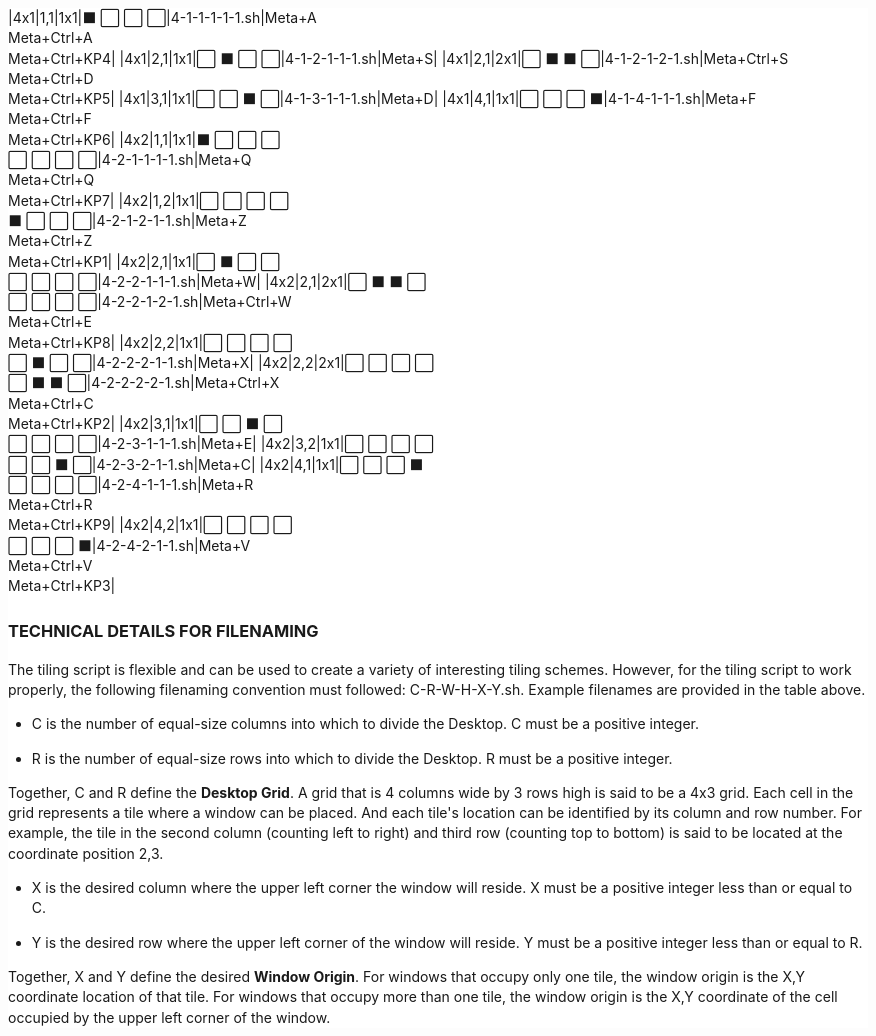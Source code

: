 |4x1|1,1|1x1|:black_large_square: :white_large_square: :white_large_square: :white_large_square:|4-1-1-1-1-1.sh|Meta+A<br>Meta+Ctrl+A<br>Meta+Ctrl+KP4|
|4x1|2,1|1x1|:white_large_square: :black_large_square: :white_large_square: :white_large_square:|4-1-2-1-1-1.sh|Meta+S|
|4x1|2,1|2x1|:white_large_square: :black_large_square: :black_large_square: :white_large_square:|4-1-2-1-2-1.sh|Meta+Ctrl+S<br>Meta+Ctrl+D<br>Meta+Ctrl+KP5|
|4x1|3,1|1x1|:white_large_square: :white_large_square: :black_large_square: :white_large_square:|4-1-3-1-1-1.sh|Meta+D|
|4x1|4,1|1x1|:white_large_square: :white_large_square: :white_large_square: :black_large_square:|4-1-4-1-1-1.sh|Meta+F<br>Meta+Ctrl+F<br>Meta+Ctrl+KP6|
|4x2|1,1|1x1|:black_large_square: :white_large_square: :white_large_square: :white_large_square:<br>:white_large_square: :white_large_square: :white_large_square: :white_large_square:|4-2-1-1-1-1.sh|Meta+Q<br>Meta+Ctrl+Q<br>Meta+Ctrl+KP7|
|4x2|1,2|1x1|:white_large_square: :white_large_square: :white_large_square: :white_large_square:<br>:black_large_square: :white_large_square: :white_large_square: :white_large_square:|4-2-1-2-1-1.sh|Meta+Z<br>Meta+Ctrl+Z<br>Meta+Ctrl+KP1|
|4x2|2,1|1x1|:white_large_square: :black_large_square: :white_large_square: :white_large_square:<br>:white_large_square: :white_large_square: :white_large_square: :white_large_square:|4-2-2-1-1-1.sh|Meta+W|
|4x2|2,1|2x1|:white_large_square: :black_large_square: :black_large_square: :white_large_square:<br>:white_large_square: :white_large_square: :white_large_square: :white_large_square:|4-2-2-1-2-1.sh|Meta+Ctrl+W<br>Meta+Ctrl+E<br>Meta+Ctrl+KP8|
|4x2|2,2|1x1|:white_large_square: :white_large_square: :white_large_square: :white_large_square:<br>:white_large_square: :black_large_square: :white_large_square: :white_large_square:|4-2-2-2-1-1.sh|Meta+X|
|4x2|2,2|2x1|:white_large_square: :white_large_square: :white_large_square: :white_large_square:<br>:white_large_square: :black_large_square: :black_large_square: :white_large_square:|4-2-2-2-2-1.sh|Meta+Ctrl+X<br>Meta+Ctrl+C<br>Meta+Ctrl+KP2|
|4x2|3,1|1x1|:white_large_square: :white_large_square: :black_large_square: :white_large_square:<br>:white_large_square: :white_large_square: :white_large_square: :white_large_square:|4-2-3-1-1-1.sh|Meta+E|
|4x2|3,2|1x1|:white_large_square: :white_large_square: :white_large_square: :white_large_square:<br>:white_large_square: :white_large_square: :black_large_square: :white_large_square:|4-2-3-2-1-1.sh|Meta+C|
|4x2|4,1|1x1|:white_large_square: :white_large_square: :white_large_square: :black_large_square:<br>:white_large_square: :white_large_square: :white_large_square: :white_large_square:|4-2-4-1-1-1.sh|Meta+R<br>Meta+Ctrl+R<br>Meta+Ctrl+KP9|
|4x2|4,2|1x1|:white_large_square: :white_large_square: :white_large_square: :white_large_square:<br>:white_large_square: :white_large_square: :white_large_square: :black_large_square:|4-2-4-2-1-1.sh|Meta+V<br>Meta+Ctrl+V<br>Meta+Ctrl+KP3|

### TECHNICAL DETAILS FOR FILENAMING

The tiling script is flexible and can be used to create a variety of interesting tiling schemes. However, for the tiling script to work properly, the following filenaming convention must followed: C-R-W-H-X-Y.sh. Example filenames are provided in the table above.

- C is the number of equal-size columns into which to divide the Desktop. C must be a positive integer.

- R is the number of equal-size rows into which to divide the Desktop. R must be a positive integer.

Together, C and R define the **Desktop Grid**. A grid that is 4 columns wide by 3 rows high is said to be a 4x3 grid. Each cell in the grid represents a tile where a window can be placed. And each tile's location can be identified by its column and row number. For example, the tile in the second column (counting left to right) and third row (counting top to bottom) is said to be located at the coordinate position 2,3.

- X is the desired column where the upper left corner the window will reside. X must be a positive integer less than or equal to C.

- Y is the desired row where the upper left corner of the window will reside. Y must be a positive integer less than or equal to R.

Together, X and Y define the desired **Window Origin**. For windows that occupy only one tile, the window origin is the X,Y coordinate location of that tile.  For windows that occupy more than one tile, the window origin is the X,Y coordinate of the cell occupied by the upper left corner of the window.
